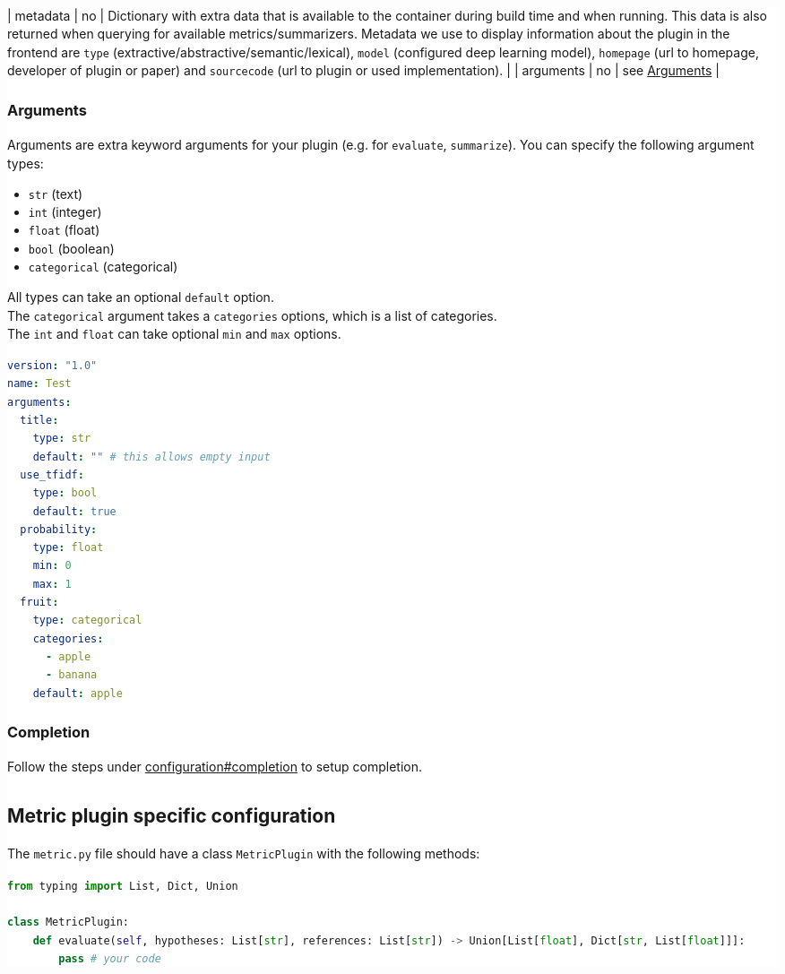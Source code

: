 | metadata  | no       | Dictionary with extra data that is available to the container during build time and when running. This data is also returned when querying for available metrics/summarizers. Metadata we use to display information about the plugin in the frontend are `type` (extractive/abstractive/semantic/lexical), `model` (configured deep learning model), `homepage` (url to homepage, developer of plugin or paper) and `sourcecode` (url to plugin or used implementation). |
| arguments | no       | see [Arguments](#arguments)                                                                                                                                                                                                                                                                                                                                                                                                                                               |

### Arguments

Arguments are extra keyword arguments for your plugin (e.g. for `evaluate`, `summarize`).
You can specify the following argument types:

- `str` (text)
- `int` (integer)
- `float` (float)
- `bool` (boolean)
- `categorical` (categorical)

All types can take an optional `default` option.  
The `categorical` argument takes a `categories` options, which is a list of categories.  
The `int` and `float` can take optional `min` and `max` options.

```yaml title="example sw-config.yaml with configured arguments"
version: "1.0"
name: Test
arguments:
  title:
    type: str
    default: "" # this allows empty input
  use_tfidf:
    type: bool
    default: true
  probability:
    type: float
    min: 0
    max: 1
  fruit:
    type: categorical
    categories:
      - apple
      - banana
    default: apple
```

### Completion

Follow the steps under [configuration#completion](/configuration#completion) to setup completion.

## Metric plugin specific configuration

The `metric.py` file should have a class `MetricPlugin` with the following methods:

```python
from typing import List, Dict, Union

class MetricPlugin:
    def evaluate(self, hypotheses: List[str], references: List[str]) -> Union[List[float], Dict[str, List[float]]]:
        pass # your code
```
